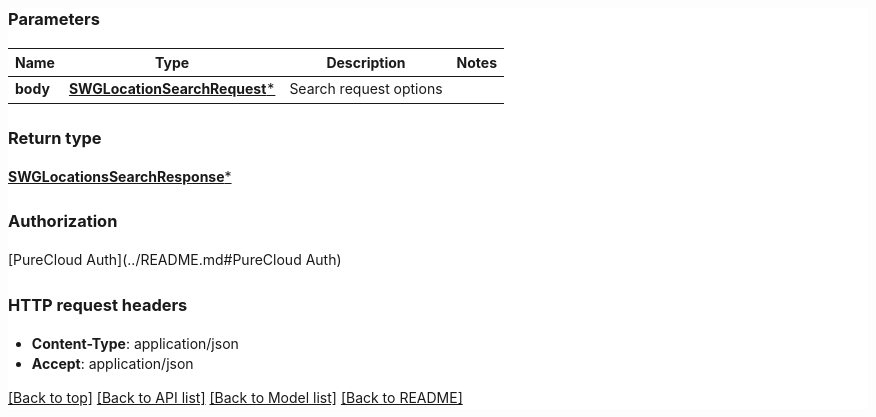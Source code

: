 ### Parameters

Name | Type | Description  | Notes
------------- | ------------- | ------------- | -------------
 **body** | [**SWGLocationSearchRequest***](SWGLocationSearchRequest*.md)| Search request options | 

### Return type

[**SWGLocationsSearchResponse***](SWGLocationsSearchResponse.md)

### Authorization

[PureCloud Auth](../README.md#PureCloud Auth)

### HTTP request headers

 - **Content-Type**: application/json
 - **Accept**: application/json

[[Back to top]](#) [[Back to API list]](../README.md#documentation-for-api-endpoints) [[Back to Model list]](../README.md#documentation-for-models) [[Back to README]](../README.md)

